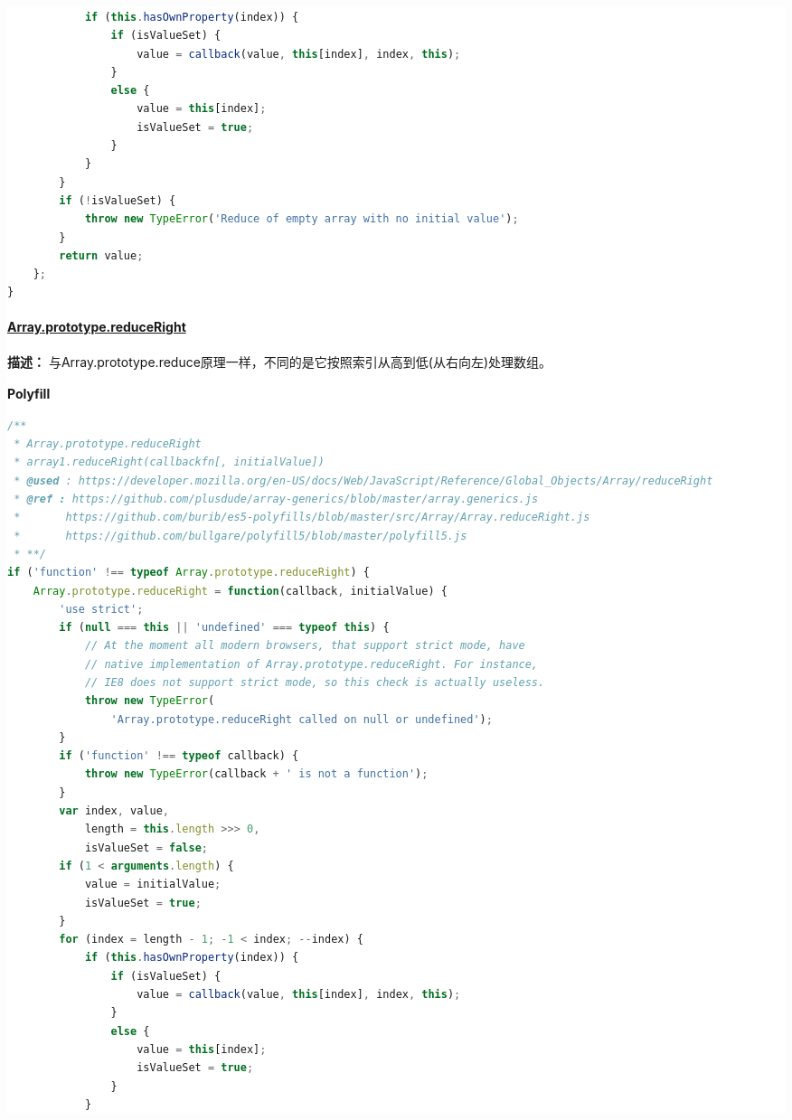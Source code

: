 ```javascript
            if (this.hasOwnProperty(index)) {
                if (isValueSet) {
                    value = callback(value, this[index], index, this);
                }
                else {
                    value = this[index];
                    isValueSet = true;
                }
            }
        }
        if (!isValueSet) {
            throw new TypeError('Reduce of empty array with no initial value');
        }
        return value;
    };
}
```

#### [Array.prototype.reduceRight]() ####

**描述：**
与Array.prototype.reduce原理一样，不同的是它按照索引从高到低(从右向左)处理数组。

**Polyfill**

```javascript
/**
 * Array.prototype.reduceRight
 * array1.reduceRight(callbackfn[, initialValue])
 * @used : https://developer.mozilla.org/en-US/docs/Web/JavaScript/Reference/Global_Objects/Array/reduceRight
 * @ref : https://github.com/plusdude/array-generics/blob/master/array.generics.js
 *       https://github.com/burib/es5-polyfills/blob/master/src/Array/Array.reduceRight.js
 *       https://github.com/bullgare/polyfill5/blob/master/polyfill5.js
 * **/
if ('function' !== typeof Array.prototype.reduceRight) {
    Array.prototype.reduceRight = function(callback, initialValue) {
        'use strict';
        if (null === this || 'undefined' === typeof this) {
            // At the moment all modern browsers, that support strict mode, have
            // native implementation of Array.prototype.reduceRight. For instance,
            // IE8 does not support strict mode, so this check is actually useless.
            throw new TypeError(
                'Array.prototype.reduceRight called on null or undefined');
        }
        if ('function' !== typeof callback) {
            throw new TypeError(callback + ' is not a function');
        }
        var index, value,
            length = this.length >>> 0,
            isValueSet = false;
        if (1 < arguments.length) {
            value = initialValue;
            isValueSet = true;
        }
        for (index = length - 1; -1 < index; --index) {
            if (this.hasOwnProperty(index)) {
                if (isValueSet) {
                    value = callback(value, this[index], index, this);
                }
                else {
                    value = this[index];
                    isValueSet = true;
                }
            }
```